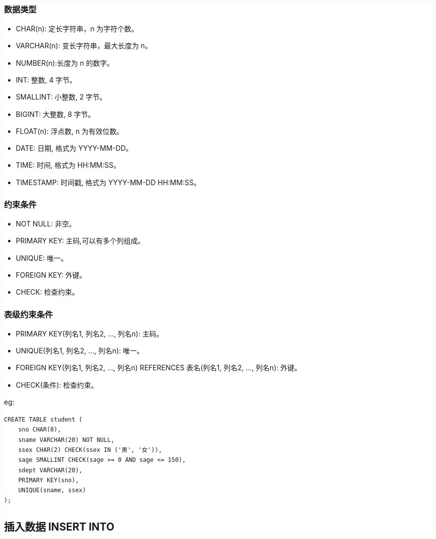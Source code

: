 ### 数据类型

- CHAR(n): 定长字符串，n 为字符个数。

- VARCHAR(n): 变长字符串，最大长度为 n。

- NUMBER(n):长度为 n 的数字。

- INT: 整数, 4 字节。

- SMALLINT: 小整数, 2 字节。

- BIGINT: 大整数, 8 字节。

- FLOAT(n): 浮点数, n 为有效位数。

- DATE: 日期, 格式为 YYYY-MM-DD。

- TIME: 时间, 格式为 HH:MM:SS。

- TIMESTAMP: 时间戳, 格式为 YYYY-MM-DD HH:MM:SS。

### 约束条件

- NOT NULL: 非空。

- PRIMARY KEY: 主码,可以有多个列组成。

- UNIQUE: 唯一。

- FOREIGN KEY: 外键。

- CHECK: 检查约束。

### 表级约束条件

- PRIMARY KEY(列名1, 列名2, \..., 列名n): 主码。

- UNIQUE(列名1, 列名2, \..., 列名n): 唯一。

- FOREIGN KEY(列名1, 列名2, \..., 列名n) REFERENCES 表名(列名1, 列名2,
    \..., 列名n): 外键。

- CHECK(条件): 检查约束。

eg:

    CREATE TABLE student (
        sno CHAR(8),
        sname VARCHAR(20) NOT NULL,
        ssex CHAR(2) CHECK(ssex IN ('男', '女')),
        sage SMALLINT CHECK(sage >= 0 AND sage <= 150),
        sdept VARCHAR(20),
        PRIMARY KEY(sno),
        UNIQUE(sname, ssex)
    );

## 插入数据 INSERT INTO
